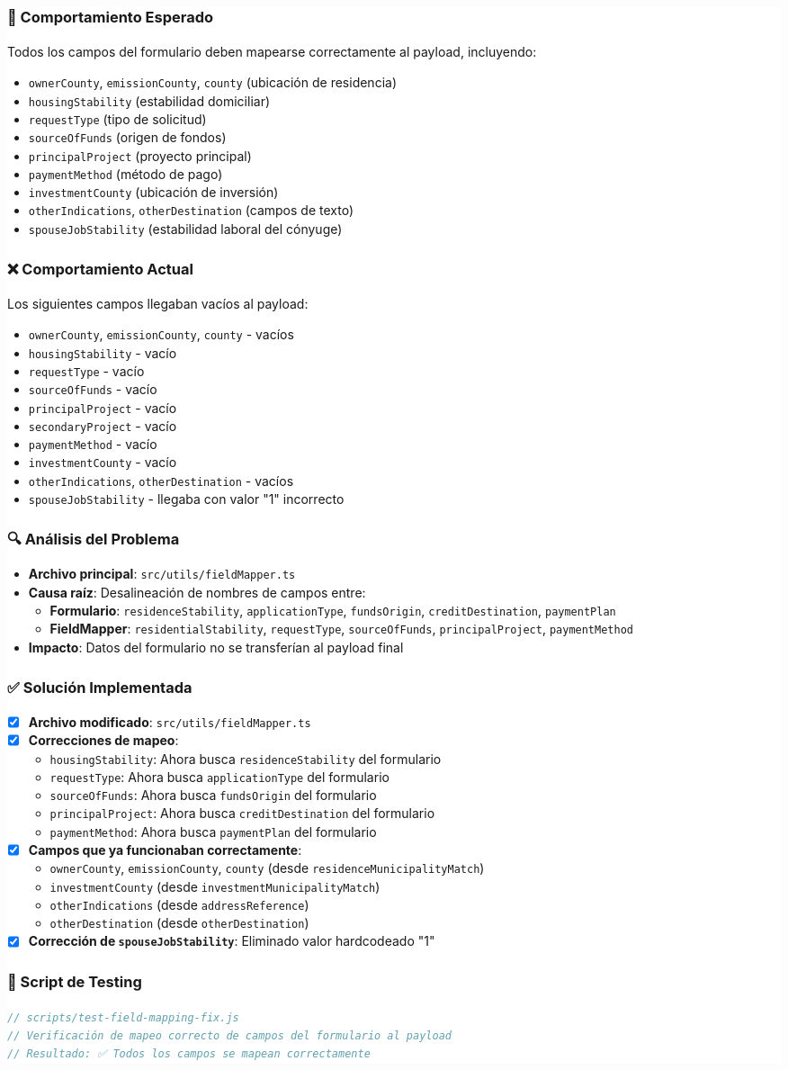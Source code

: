 ### **🎯 Comportamiento Esperado**
Todos los campos del formulario deben mapearse correctamente al payload, incluyendo:
- `ownerCounty`, `emissionCounty`, `county` (ubicación de residencia)
- `housingStability` (estabilidad domiciliar)
- `requestType` (tipo de solicitud)
- `sourceOfFunds` (origen de fondos)
- `principalProject` (proyecto principal)
- `paymentMethod` (método de pago)
- `investmentCounty` (ubicación de inversión)
- `otherIndications`, `otherDestination` (campos de texto)
- `spouseJobStability` (estabilidad laboral del cónyuge)

### **❌ Comportamiento Actual**
Los siguientes campos llegaban vacíos al payload:
- `ownerCounty`, `emissionCounty`, `county` - vacíos
- `housingStability` - vacío
- `requestType` - vacío
- `sourceOfFunds` - vacío
- `principalProject` - vacío
- `secondaryProject` - vacío
- `paymentMethod` - vacío
- `investmentCounty` - vacío
- `otherIndications`, `otherDestination` - vacíos
- `spouseJobStability` - llegaba con valor "1" incorrecto

### **🔍 Análisis del Problema**
- **Archivo principal**: `src/utils/fieldMapper.ts`
- **Causa raíz**: Desalineación de nombres de campos entre:
  - **Formulario**: `residenceStability`, `applicationType`, `fundsOrigin`, `creditDestination`, `paymentPlan`
  - **FieldMapper**: `residentialStability`, `requestType`, `sourceOfFunds`, `principalProject`, `paymentMethod`
- **Impacto**: Datos del formulario no se transferían al payload final

### **✅ Solución Implementada**
- [x] **Archivo modificado**: `src/utils/fieldMapper.ts`
- [x] **Correcciones de mapeo**:
  - `housingStability`: Ahora busca `residenceStability` del formulario
  - `requestType`: Ahora busca `applicationType` del formulario
  - `sourceOfFunds`: Ahora busca `fundsOrigin` del formulario
  - `principalProject`: Ahora busca `creditDestination` del formulario
  - `paymentMethod`: Ahora busca `paymentPlan` del formulario
- [x] **Campos que ya funcionaban correctamente**:
  - `ownerCounty`, `emissionCounty`, `county` (desde `residenceMunicipalityMatch`)
  - `investmentCounty` (desde `investmentMunicipalityMatch`)
  - `otherIndications` (desde `addressReference`)
  - `otherDestination` (desde `otherDestination`)
- [x] **Corrección de `spouseJobStability`**: Eliminado valor hardcodeado "1"

### **🧪 Script de Testing**
```javascript
// scripts/test-field-mapping-fix.js
// Verificación de mapeo correcto de campos del formulario al payload
// Resultado: ✅ Todos los campos se mapean correctamente
```
